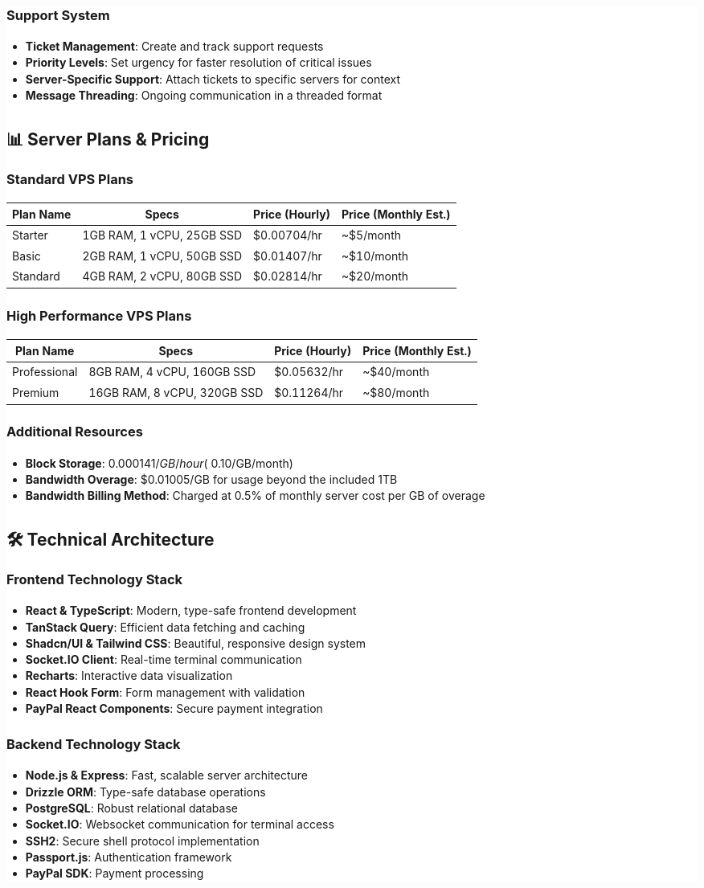 ### Support System
- **Ticket Management**: Create and track support requests
- **Priority Levels**: Set urgency for faster resolution of critical issues
- **Server-Specific Support**: Attach tickets to specific servers for context
- **Message Threading**: Ongoing communication in a threaded format

## 📊 Server Plans & Pricing

### Standard VPS Plans
| Plan Name | Specs | Price (Hourly) | Price (Monthly Est.) |
|-----------|-------|----------------|---------------------|
| Starter   | 1GB RAM, 1 vCPU, 25GB SSD | $0.00704/hr | ~$5/month |
| Basic     | 2GB RAM, 1 vCPU, 50GB SSD | $0.01407/hr | ~$10/month |
| Standard  | 4GB RAM, 2 vCPU, 80GB SSD | $0.02814/hr | ~$20/month |

### High Performance VPS Plans
| Plan Name   | Specs | Price (Hourly) | Price (Monthly Est.) |
|-------------|-------|----------------|---------------------|
| Professional| 8GB RAM, 4 vCPU, 160GB SSD | $0.05632/hr | ~$40/month |
| Premium     | 16GB RAM, 8 vCPU, 320GB SSD | $0.11264/hr | ~$80/month |

### Additional Resources
- **Block Storage**: $0.000141/GB/hour (~$0.10/GB/month)
- **Bandwidth Overage**: $0.01005/GB for usage beyond the included 1TB
- **Bandwidth Billing Method**: Charged at 0.5% of monthly server cost per GB of overage

## 🛠️ Technical Architecture

### Frontend Technology Stack
- **React & TypeScript**: Modern, type-safe frontend development
- **TanStack Query**: Efficient data fetching and caching
- **Shadcn/UI & Tailwind CSS**: Beautiful, responsive design system
- **Socket.IO Client**: Real-time terminal communication
- **Recharts**: Interactive data visualization
- **React Hook Form**: Form management with validation
- **PayPal React Components**: Secure payment integration

### Backend Technology Stack
- **Node.js & Express**: Fast, scalable server architecture
- **Drizzle ORM**: Type-safe database operations
- **PostgreSQL**: Robust relational database
- **Socket.IO**: Websocket communication for terminal access
- **SSH2**: Secure shell protocol implementation
- **Passport.js**: Authentication framework
- **PayPal SDK**: Payment processing
